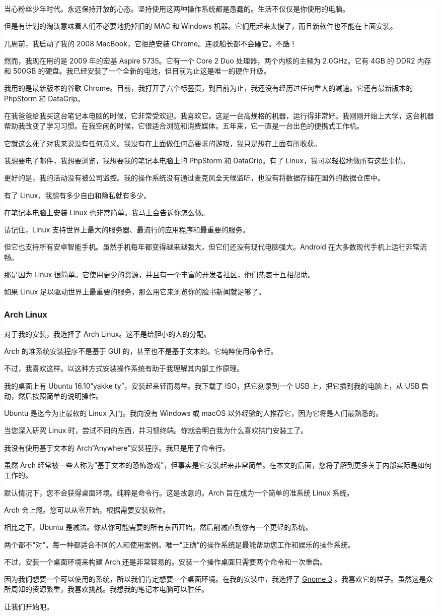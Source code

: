 当心粉丝少年时代。永远保持开放的心态。坚持使用这两种操作系统都是愚蠢的。生活不仅仅是你使用的电脑。

但是有计划的淘汰意味着人们不必要地扔掉旧的 MAC 和 Windows 机器。它们用起来太慢了，而且新软件也不能在上面安装。

几周前，我启动了我的 2008 MacBook，它拒绝安装 Chrome。连驳船长都不会碰它。不酷！

然而，我现在用的是 2009 年的宏基 Aspire 5735。它有一个 Core 2 Duo 处理器，两个内核的主频为 2.0GHz。它有 4GB 的 DDR2 内存和 500GB 的硬盘。我已经安装了一个全新的电池，但目前为止这是唯一的硬件升级。

我用的是最新版本的谷歌 Chrome。目前，我打开了六个标签页，到目前为止，我还没有经历过任何重大的减速。它还有最新版本的 PhpStorm 和 DataGrip。

在我爸爸给我买这台笔记本电脑的时候，它非常受欢迎。我喜欢它。这是一台高规格的机器，运行得非常好。我刚刚开始上大学，这台机器帮助我改变了学习习惯。在我空闲的时候，它很适合浏览和消费媒体。五年来，它一直是一台出色的便携式工作机。

它就这么死了对我来说没有任何意义。我没有在上面做任何高要求的游戏，我只是想在上面有所收获。

我想要电子邮件，我想要浏览，我想要我的笔记本电脑上的 PhpStorm 和 DataGrip。有了 Linux，我可以轻松地做所有这些事情。

更好的是，我的活动没有被公司监控。我的操作系统没有通过麦克风全天候监听，也没有将数据存储在国外的数据仓库中。

有了 Linux，我想有多少自由和隐私就有多少。

在笔记本电脑上安装 Linux 也非常简单。我马上会告诉你怎么做。

请记住，Linux 支持世界上最大的服务器、最流行的应用程序和最重要的服务。

但它也支持所有安卓智能手机。虽然手机每年都变得越来越强大，但它们还没有现代电脑强大。Android 在大多数现代手机上运行非常流畅。

那是因为 Linux 很简单。它使用更少的资源，并且有一个丰富的开发者社区，他们热衷于互相帮助。

如果 Linux 足以驱动世界上最重要的服务，那么用它来浏览你的脸书新闻就足够了。

### Arch Linux

对于我的安装，我选择了 Arch Linux。这不是给胆小的人的分配。

Arch 的准系统安装程序不是基于 GUI 的，甚至也不是基于文本的。它纯粹使用命令行。

不过，我喜欢这样。以这种方式安装操作系统有助于我理解其内部工作原理。

我的桌面上有 Ubuntu 16.10“yakke ty”，安装起来轻而易举。我下载了 ISO，把它刻录到一个 USB 上，把它插到我的电脑上，从 USB 启动，然后按照简单的说明操作。

Ubuntu 是迄今为止最软的 Linux 入门。我向没有 Windows 或 macOS 以外经验的人推荐它，因为它将是人们最熟悉的。

当您深入研究 Linux 时，尝试不同的东西，并习惯终端。你就会明白我为什么喜欢拱门安装工了。

我没有使用基于文本的 Arch“Anywhere”安装程序。我只是用了命令行。

虽然 Arch 经常被一些人称为“基于文本的恐怖游戏”，但事实是它安装起来非常简单。在本文的后面，您将了解到更多关于内部实际是如何工作的。

默认情况下，您不会获得桌面环境。纯粹是命令行。这是故意的。Arch 旨在成为一个简单的准系统 Linux 系统。

Arch 会上瘾。您可以从零开始，根据需要安装软件。

相比之下，Ubuntu 是减法。你从你可能需要的所有东西开始，然后削减直到你有一个更轻的系统。

两个都不“对”。每一种都适合不同的人和使用案例。唯一“正确”的操作系统是最能帮助您工作和娱乐的操作系统。

不过，安装一个桌面环境来构建 Arch 还是非常容易的。安装一个操作桌面只需要两个命令和一次重启。

因为我们想要一个可以使用的系统，所以我们肯定想要一个桌面环境。在我的安装中，我选择了 [Gnome 3](https://www.gnome.org/gnome-3/) 。我喜欢它的样子。虽然这是众所周知的资源繁重，我喜欢挑战。我想我的笔记本电脑可以胜任。

让我们开始吧。
